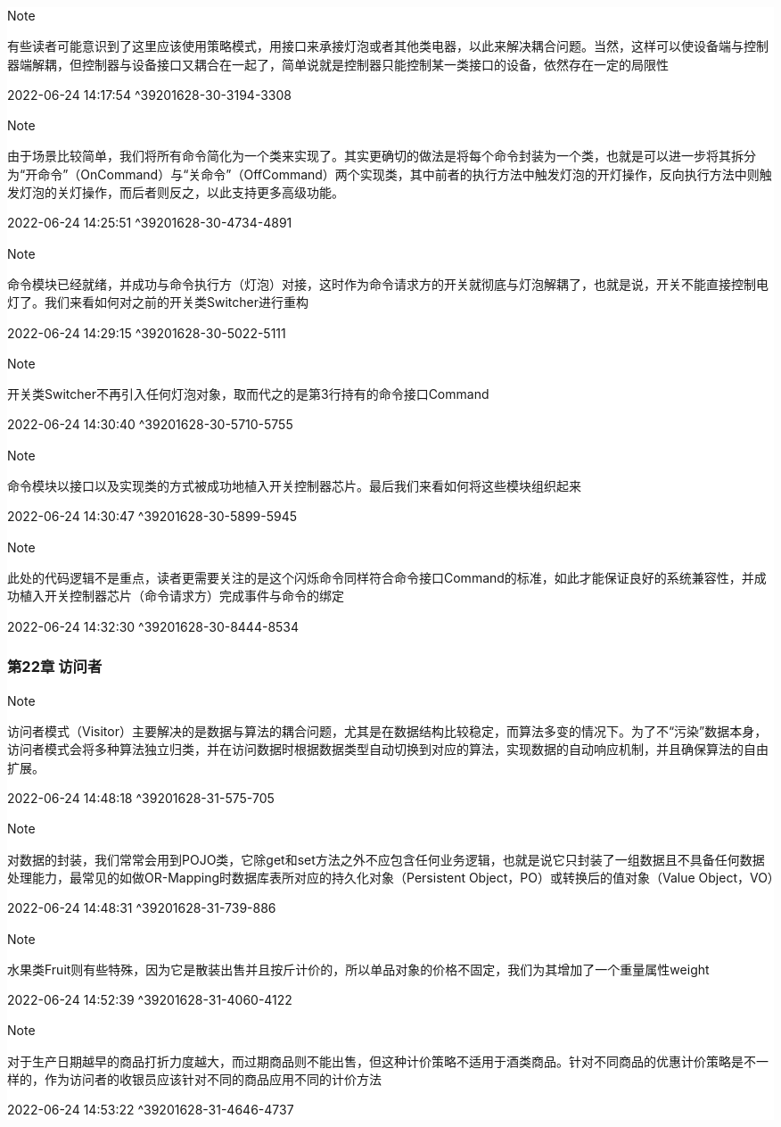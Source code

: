 > [!NOTE] 
> 有些读者可能意识到了这里应该使用策略模式，用接口来承接灯泡或者其他类电器，以此来解决耦合问题。当然，这样可以使设备端与控制器端解耦，但控制器与设备接口又耦合在一起了，简单说就是控制器只能控制某一类接口的设备，依然存在一定的局限性
> 
> 2022-06-24 14:17:54 ^39201628-30-3194-3308

> [!NOTE] 
> 由于场景比较简单，我们将所有命令简化为一个类来实现了。其实更确切的做法是将每个命令封装为一个类，也就是可以进一步将其拆分为“开命令”（OnCommand）与“关命令”（OffCommand）两个实现类，其中前者的执行方法中触发灯泡的开灯操作，反向执行方法中则触发灯泡的关灯操作，而后者则反之，以此支持更多高级功能。
> 
> 2022-06-24 14:25:51 ^39201628-30-4734-4891

> [!NOTE] 
> 命令模块已经就绪，并成功与命令执行方（灯泡）对接，这时作为命令请求方的开关就彻底与灯泡解耦了，也就是说，开关不能直接控制电灯了。我们来看如何对之前的开关类Switcher进行重构
> 
> 2022-06-24 14:29:15 ^39201628-30-5022-5111

> [!NOTE] 
> 开关类Switcher不再引入任何灯泡对象，取而代之的是第3行持有的命令接口Command
> 
> 2022-06-24 14:30:40 ^39201628-30-5710-5755

> [!NOTE] 
> 命令模块以接口以及实现类的方式被成功地植入开关控制器芯片。最后我们来看如何将这些模块组织起来
> 
> 2022-06-24 14:30:47 ^39201628-30-5899-5945

> [!NOTE] 
> 此处的代码逻辑不是重点，读者更需要关注的是这个闪烁命令同样符合命令接口Command的标准，如此才能保证良好的系统兼容性，并成功植入开关控制器芯片（命令请求方）完成事件与命令的绑定
> 
> 2022-06-24 14:32:30 ^39201628-30-8444-8534

### 第22章 访问者

> [!NOTE] 
> 访问者模式（Visitor）主要解决的是数据与算法的耦合问题，尤其是在数据结构比较稳定，而算法多变的情况下。为了不“污染”数据本身，访问者模式会将多种算法独立归类，并在访问数据时根据数据类型自动切换到对应的算法，实现数据的自动响应机制，并且确保算法的自由扩展。
> 
> 2022-06-24 14:48:18 ^39201628-31-575-705

> [!NOTE] 
> 对数据的封装，我们常常会用到POJO类，它除get和set方法之外不应包含任何业务逻辑，也就是说它只封装了一组数据且不具备任何数据处理能力，最常见的如做OR-Mapping时数据库表所对应的持久化对象（Persistent Object，PO）或转换后的值对象（Value Object，VO）
> 
> 2022-06-24 14:48:31 ^39201628-31-739-886

> [!NOTE] 
> 水果类Fruit则有些特殊，因为它是散装出售并且按斤计价的，所以单品对象的价格不固定，我们为其增加了一个重量属性weight
> 
> 2022-06-24 14:52:39 ^39201628-31-4060-4122

> [!NOTE] 
> 对于生产日期越早的商品打折力度越大，而过期商品则不能出售，但这种计价策略不适用于酒类商品。针对不同商品的优惠计价策略是不一样的，作为访问者的收银员应该针对不同的商品应用不同的计价方法
> 
> 2022-06-24 14:53:22 ^39201628-31-4646-4737
